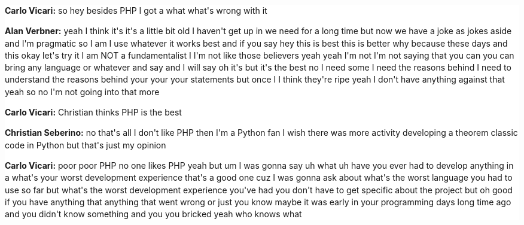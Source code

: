 


**Carlo Vicari:**
so hey besides PHP I got a what what's wrong with it



**Alan Verbner:**
yeah I think it's it's a little bit old
I haven't get up in we need for a long
time but now we have a joke as jokes
aside and I'm pragmatic so I am I use
whatever it works best and if you say
hey this is best this is better why
because these days and this okay let's
try it
I am NOT a fundamentalist I I'm not like
those believers yeah yeah I'm not I'm
not saying that you can you can bring
any language or whatever and say and I
will say oh it's but it's the best no I
need some I need the reasons behind I
need to understand the reasons behind
your your your statements but once I I
think they're ripe yeah I don't have
anything against that yeah so no I'm not
going into that more 




**Carlo Vicari:**
Christian thinks
PHP is the best 





**Christian Seberino:**
no that's all I don't
like PHP then I'm a Python fan I wish
there was more activity developing a
theorem classic code in Python but
that's just my opinion




**Carlo Vicari:**
poor poor PHP no one likes PHP yeah but
um I was gonna say uh what uh have you
ever had to develop anything in a what's
your worst development experience that's
a good one cuz I was gonna ask about
what's the worst language you had to use
so far but what's the worst development
experience you've had you don't have to
get specific about the project but
oh good if you have anything that
anything that went wrong or just you
know maybe it was early in your
programming days long time ago and you
didn't know something and you you
bricked yeah who knows what
